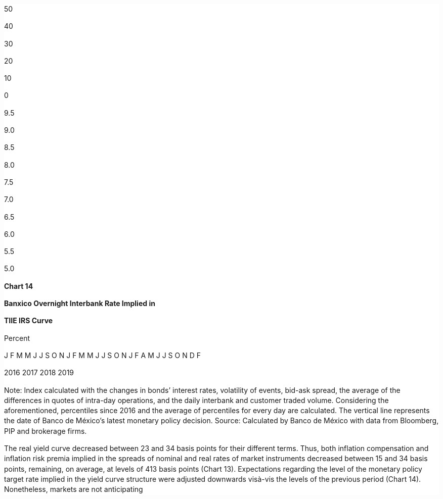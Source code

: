 50

40

30

20

10

0


9.5

9.0

8.5

8.0

7.5

7.0

6.5

6.0

5.5

5.0


**Chart 14**

**Banxico Overnight Interbank Rate Implied in**

**TIIE IRS Curve**

Percent


J F M M J J S O N J F M M J J S O N J F A M J J S O N D F

2016 2017 2018 2019

Note: Index calculated with the changes in bonds’ interest rates, volatility of
events, bid-ask spread, the average of the differences in quotes of intra-day
operations, and the daily interbank and customer traded volume.
Considering the aforementioned, percentiles since 2016 and the average of
percentiles for every day are calculated. The vertical line represents the
date of Banco de México’s latest monetary policy decision.
Source: Calculated by Banco de México with data from Bloomberg, PIP and
brokerage firms.

The real yield curve decreased between 23 and 34
basis points for their different terms. Thus, both
inflation compensation and inflation risk premia
implied in the spreads of nominal and real rates of
market instruments decreased between 15 and 34
basis points, remaining, on average, at levels of 413
basis points (Chart 13). Expectations regarding the
level of the monetary policy target rate implied in the
yield curve structure were adjusted downwards visà-vis the levels of the previous period (Chart 14).
Nonetheless, markets are not anticipating
